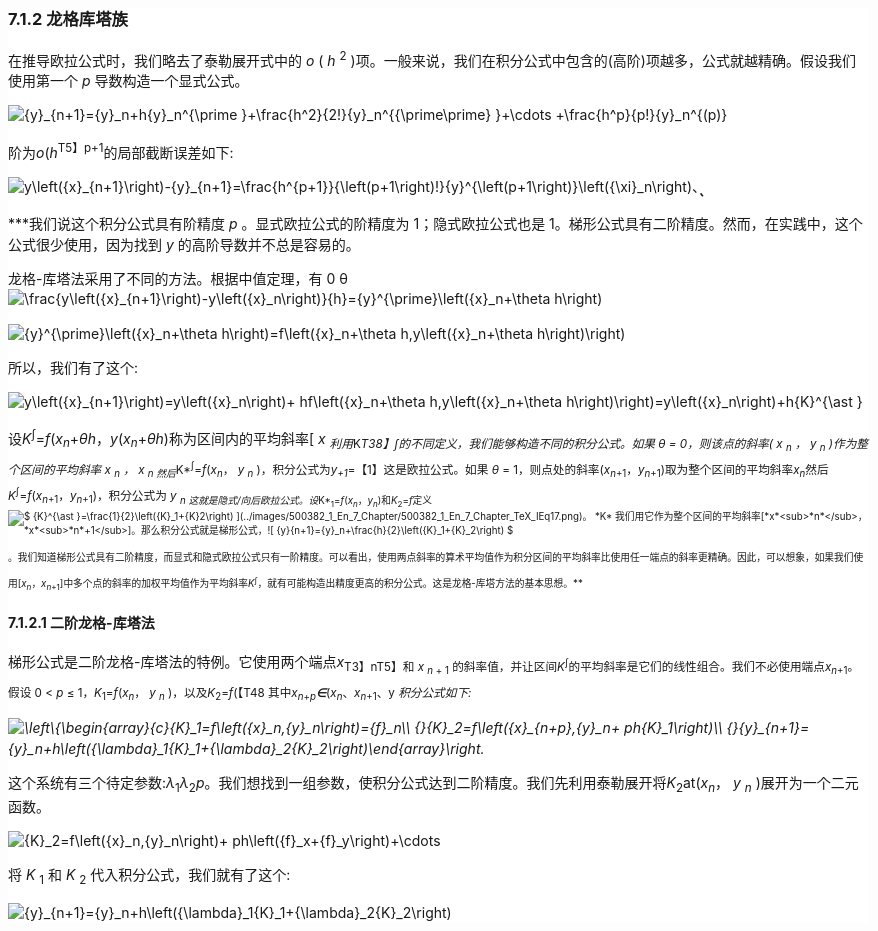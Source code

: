 ### 7.1.2 龙格库塔族

在推导欧拉公式时，我们略去了泰勒展开式中的 *o* ( *h* <sup>2</sup> )项。一般来说，我们在积分公式中包含的(高阶)项越多，公式就越精确。假设我们使用第一个 *p* 导数构造一个显式公式。

![$$ {y}_{n+1}={y}_n+h{y}_n^{\prime }+\frac{h^2}{2!}{y}_n^{{\prime\prime} }+\cdots +\frac{h^p}{p!}{y}_n^{(p)} $$](../images/500382_1_En_7_Chapter/500382_1_En_7_Chapter_TeX_Equae.png)

阶为*o*(*h*<sup>T5】p+1</sup>的局部截断误差如下:

![$$ y\left({x}_{n+1}\right)-{y}_{n+1}=\frac{h^{p+1}}{\left(p+1\right)!}{y}^{\left(p+1\right)}\left({\xi}_n\right) $$](../images/500382_1_En_7_Chapter/500382_1_En_7_Chapter_TeX_IEq16.png)、***<sub>、</sub>***

 ***我们说这个积分公式具有阶精度 *p* 。显式欧拉公式的阶精度为 1；隐式欧拉公式也是 1。梯形公式具有二阶精度。然而，在实践中，这个公式很少使用，因为找到 *y* 的高阶导数并不总是容易的。

龙格-库塔法采用了不同的方法。根据中值定理，有 0 θ ![$$ \frac{y\left({x}_{n+1}\right)-y\left({x}_n\right)}{h}={y}^{\prime}\left({x}_n+\theta h\right) $$](../images/500382_1_En_7_Chapter/500382_1_En_7_Chapter_TeX_Equaf.png)

![$$ {y}^{\prime}\left({x}_n+\theta h\right)=f\left({x}_n+\theta h,y\left({x}_n+\theta h\right)\right) $$](../images/500382_1_En_7_Chapter/500382_1_En_7_Chapter_TeX_Equag.png)

所以，我们有了这个:

![$$ y\left({x}_{n+1}\right)=y\left({x}_n\right)+ hf\left({x}_n+\theta h,y\left({x}_n+\theta h\right)\right)=y\left({x}_n\right)+h{K}^{\ast } $$](../images/500382_1_En_7_Chapter/500382_1_En_7_Chapter_TeX_Equah.png)

设*K*<sup>∫</sup>=*f*(*x*<sub>*n*</sub>+*θh*，*y*(*x*<sub>*n*</sub>+*θh*)称为区间内的平均斜率[ *x* <sub>*利用*K*T38】∫的不同定义，我们能够构造不同的积分公式。如果 *θ* = 0，则该点的斜率( *x* <sub>*n*</sub> ， *y* <sub>*n*</sub> )作为整个区间的平均斜率 *x* <sub>*n*</sub> ， *x* <sub>*n* 然后*K*<sup>∫</sup>=*f*(*x*<sub>*n*</sub>， *y* <sub>*n*</sub> )，积分公式为*y*<sub>*+1*</sub>=【1】这是欧拉公式。如果 *θ* = 1，则点处的斜率(*x*<sub>*n*+1</sub>，*y*<sub>*n*+1</sub>)取为整个区间的平均斜率*x*<sub>*n*</sub>然后*K*<sup>∫</sup>=*f*(*x*<sub>*n*+1</sub>，*y*<sub>*n*+1</sub>)，积分公式为 *y* <sub>*n 这就是隐式/向后欧拉公式。设*K*<sub>1</sub>=*f*(*x*<sub>*n*</sub>，*y*<sub>*n*</sub>)和*K*<sub>2</sub>=*f*定义![$ {K}^{\ast }=\frac{1}{2}\left({K}_1+{K}_2\right) $](../images/500382_1_En_7_Chapter/500382_1_En_7_Chapter_TeX_IEq17.png)。 *K* 我们用它作为整个区间的平均斜率[*x*<sub>*n*</sub>，*x*<sub>*n*+1</sub>]。那么积分公式就是梯形公式，![$ {y}_{n+1}={y}_n+\frac{h}{2}\left({K}_1+{K}_2\right) $](../images/500382_1_En_7_Chapter/500382_1_En_7_Chapter_TeX_IEq18.png)。我们知道梯形公式具有二阶精度，而显式和隐式欧拉公式只有一阶精度。可以看出，使用两点斜率的算术平均值作为积分区间的平均斜率比使用任一端点的斜率更精确。因此，可以想象，如果我们使用[*x*<sub>*n*</sub>，*x*<sub>*n*+1</sub>]中多个点的斜率的加权平均值作为平均斜率*K*<sup>∫</sup>，就有可能构造出精度更高的积分公式。这是龙格-库塔方法的基本思想。***</sub></sub>*</sub>

#### 7.1.2.1 二阶龙格-库塔法

梯形公式是二阶龙格-库塔法的特例。它使用两个端点*x*<sub>T3】nT5】和 *x* <sub>*n* + 1</sub> 的斜率值，并让区间*K*<sup>∫</sup>的平均斜率是它们的线性组合。我们不必使用端点*x*<sub>*n*+1</sub>。假设 0 < *p* ≤ 1，*K*<sub>1</sub>=*f*(*x*<sub>*n*</sub>， *y* <sub>*n*</sub> )，以及*K*<sub>2</sub>=*f*(【T48 其中*x*<sub>*n*+*p*</sub>***∈***(*x*<sub>*n*</sub>、*x*<sub>*n*+1</sub>、y *积分公式如下:*</sub>

*![$$ \left\{\begin{array}{c}{K}_1=f\left({x}_n,{y}_n\right)={f}_n\\ {}{K}_2=f\left({x}_{n+p},{y}_n+ ph{K}_1\right)\\ {}{y}_{n+1}={y}_n+h\left({\lambda}_1{K}_1+{\lambda}_2{K}_2\right)\end{array}\right. $$](../images/500382_1_En_7_Chapter/500382_1_En_7_Chapter_TeX_Equai.png)*

这个系统有三个待定参数:*λ*<sub>1</sub>*λ*<sub>2</sub>*p*。我们想找到一组参数，使积分公式达到二阶精度。我们先利用泰勒展开将*K*<sub>2</sub>at(*x*<sub>*n*</sub>， *y* <sub>*n*</sub> )展开为一个二元函数。

![$$ {K}_2=f\left({x}_n,{y}_n\right)+ ph\left({f}_x+{f}_y\right)+\cdots $$](../images/500382_1_En_7_Chapter/500382_1_En_7_Chapter_TeX_Equaj.png)

将 *K* <sub>1</sub> 和 *K* <sub>2</sub> 代入积分公式，我们就有了这个:

![$$ {y}_{n+1}={y}_n+h\left({\lambda}_1{K}_1+{\lambda}_2{K}_2\right) $$](../images/500382_1_En_7_Chapter/500382_1_En_7_Chapter_TeX_Equak.png)
